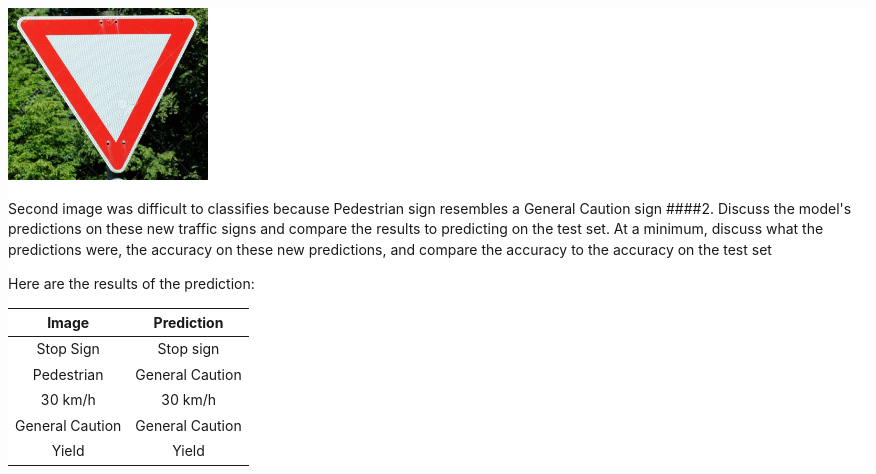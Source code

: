 <img src="imgs/yield_sign.jpg" width="200">


Second image was difficult to classifies because Pedestrian sign resembles a General Caution sign
####2. Discuss the model's predictions on these new traffic signs and compare the results to predicting on the test set. At a minimum, discuss what the predictions were, the accuracy on these new predictions, and compare the accuracy to the accuracy on the test set 

Here are the results of the prediction:

| Image			        |     Prediction	        					| 
|:---------------------:|:---------------------------------------------:| 
| Stop Sign      		| Stop sign   									| 
| Pedestrian     		| General Caution 								|
| 30 km/h				| 30 km/h									    |
| General Caution	    | General Caution					 			|
| Yield			        | Yield      							        |
